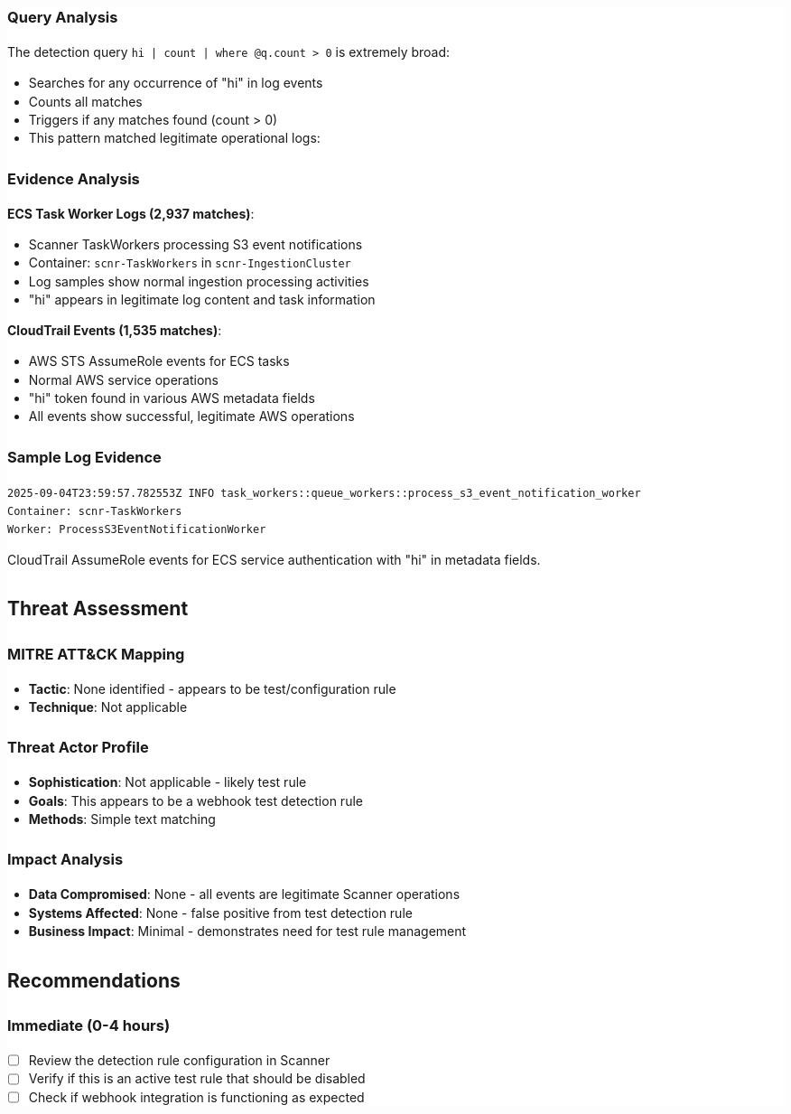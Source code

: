### Query Analysis
The detection query `hi | count | where @q.count > 0` is extremely broad:
- Searches for any occurrence of "hi" in log events
- Counts all matches  
- Triggers if any matches found (count > 0)
- This pattern matched legitimate operational logs:

### Evidence Analysis
**ECS Task Worker Logs (2,937 matches)**:
- Scanner TaskWorkers processing S3 event notifications
- Container: `scnr-TaskWorkers` in `scnr-IngestionCluster`
- Log samples show normal ingestion processing activities
- "hi" appears in legitimate log content and task information

**CloudTrail Events (1,535 matches)**:
- AWS STS AssumeRole events for ECS tasks
- Normal AWS service operations
- "hi" token found in various AWS metadata fields
- All events show successful, legitimate AWS operations

### Sample Log Evidence
```
2025-09-04T23:59:57.782553Z INFO task_workers::queue_workers::process_s3_event_notification_worker
Container: scnr-TaskWorkers
Worker: ProcessS3EventNotificationWorker
```

CloudTrail AssumeRole events for ECS service authentication with "hi" in metadata fields.

## Threat Assessment

### MITRE ATT&CK Mapping
- **Tactic**: None identified - appears to be test/configuration rule
- **Technique**: Not applicable

### Threat Actor Profile
- **Sophistication**: Not applicable - likely test rule
- **Goals**: This appears to be a webhook test detection rule
- **Methods**: Simple text matching

### Impact Analysis
- **Data Compromised**: None - all events are legitimate Scanner operations
- **Systems Affected**: None - false positive from test detection rule
- **Business Impact**: Minimal - demonstrates need for test rule management

## Recommendations

### Immediate (0-4 hours)
- [ ] Review the detection rule configuration in Scanner
- [ ] Verify if this is an active test rule that should be disabled
- [ ] Check if webhook integration is functioning as expected
